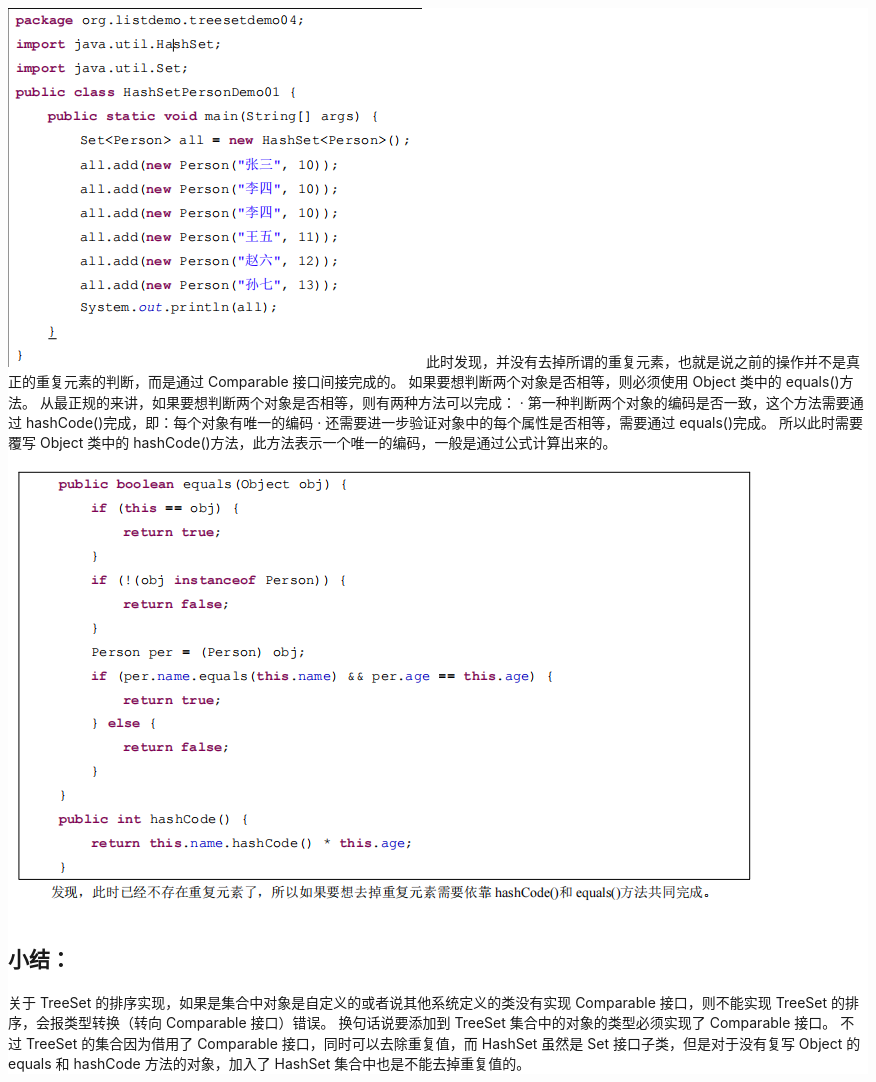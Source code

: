 ![img_29.png](img_29.png)
此时发现，并没有去掉所谓的重复元素，也就是说之前的操作并不是真正的重复元素的判断，而是通过 Comparable 接口间接完成的。 
如果要想判断两个对象是否相等，则必须使用 Object 类中的 equals()方法。 
从最正规的来讲，如果要想判断两个对象是否相等，则有两种方法可以完成： 
· 第一种判断两个对象的编码是否一致，这个方法需要通过 hashCode()完成，即：每个对象有唯一的编码 
· 还需要进一步验证对象中的每个属性是否相等，需要通过 equals()完成。 所以此时需要覆写 Object 类中的 hashCode()方法，此方法表示一个唯一的编码，一般是通过公式计算出来的。

![img_30.png](img_30.png)

##  小结：
关于 TreeSet 的排序实现，如果是集合中对象是自定义的或者说其他系统定义的类没有实现 Comparable 接口，则不能实现 TreeSet 的排序，会报类型转换（转向 Comparable 接口）错误。 换句话说要添加到 TreeSet 集合中的对象的类型必须实现了 Comparable 接口。 
不过 TreeSet 的集合因为借用了 Comparable 接口，同时可以去除重复值，而 HashSet 虽然是 Set 接口子类，但是对于没有复写 Object 的 equals 和 hashCode 方法的对象，加入了 HashSet 集合中也是不能去掉重复值的。
